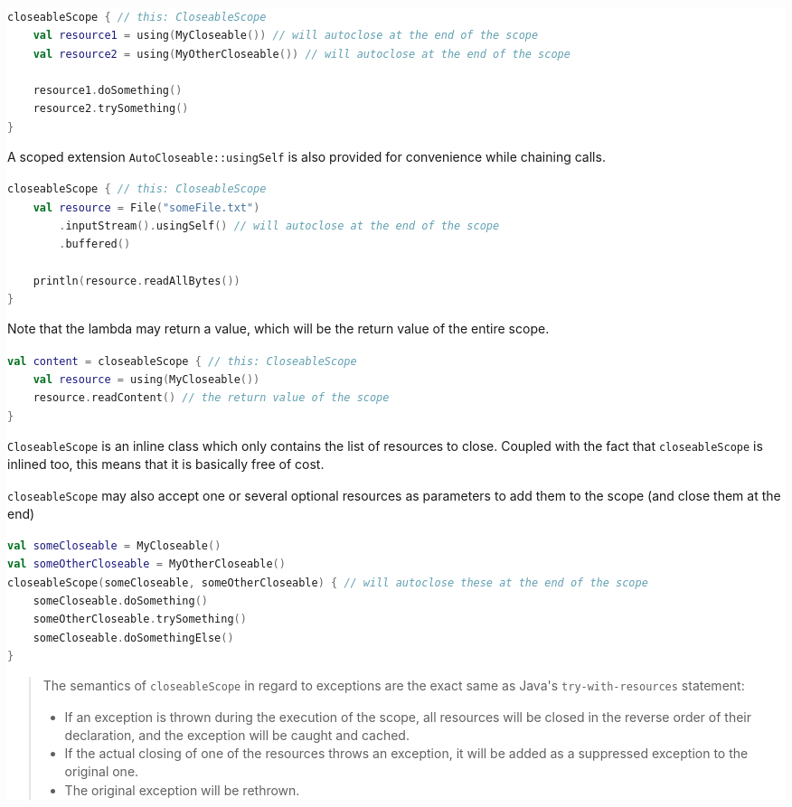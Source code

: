 ```kt
closeableScope { // this: CloseableScope
    val resource1 = using(MyCloseable()) // will autoclose at the end of the scope
    val resource2 = using(MyOtherCloseable()) // will autoclose at the end of the scope

    resource1.doSomething()
    resource2.trySomething()
}
```

A scoped extension `AutoCloseable::usingSelf` is also provided for convenience while chaining calls.

```kt
closeableScope { // this: CloseableScope
    val resource = File("someFile.txt")
        .inputStream().usingSelf() // will autoclose at the end of the scope
        .buffered()

    println(resource.readAllBytes())
}
```

Note that the lambda may return a value, which will be the return value of the entire scope.

```kt
val content = closeableScope { // this: CloseableScope
    val resource = using(MyCloseable())
    resource.readContent() // the return value of the scope
}
```

`CloseableScope` is an inline class which only contains the list of resources to close. Coupled with the fact that
`closeableScope` is inlined too, this means that it is basically free of cost.

`closeableScope` may also accept one or several optional resources as parameters to add them to the scope (and close
them at the end)

```kt
val someCloseable = MyCloseable()
val someOtherCloseable = MyOtherCloseable()
closeableScope(someCloseable, someOtherCloseable) { // will autoclose these at the end of the scope
    someCloseable.doSomething()
    someOtherCloseable.trySomething()
    someCloseable.doSomethingElse()
}
```

> The semantics of `closeableScope` in regard to exceptions are the exact same as Java's `try-with-resources` statement:
> - If an exception is thrown during the execution of the scope, all resources will be closed in the reverse order of
    their declaration, and the exception will be caught and cached.
> - If the actual closing of one of the resources throws an exception, it will be added as a suppressed exception to the
>   original one.
> - The original exception will be rethrown.
